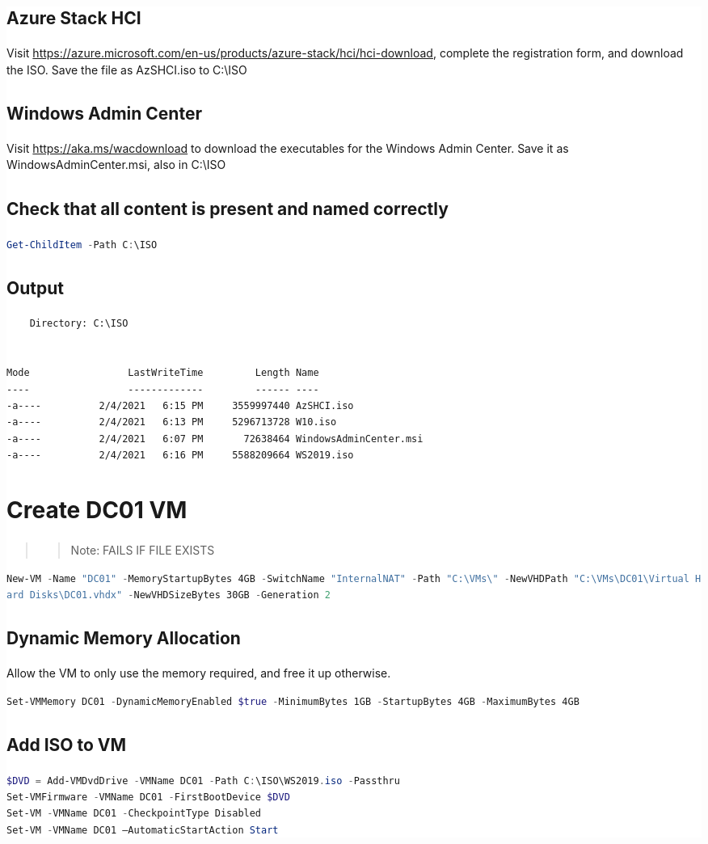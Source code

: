 ## Azure Stack HCI 
Visit https://azure.microsoft.com/en-us/products/azure-stack/hci/hci-download, complete the registration form, and download the ISO. Save the file as AzSHCI.iso to C:\ISO

## Windows Admin Center
Visit https://aka.ms/wacdownload to download the executables for the Windows Admin Center. Save it as WindowsAdminCenter.msi, also in C:\ISO


## Check that all content is present and named correctly
```powershell 
Get-ChildItem -Path C:\ISO
```

## Output

```batch
    Directory: C:\ISO


Mode                 LastWriteTime         Length Name
----                 -------------         ------ ----
-a----          2/4/2021   6:15 PM     3559997440 AzSHCI.iso
-a----          2/4/2021   6:13 PM     5296713728 W10.iso
-a----          2/4/2021   6:07 PM       72638464 WindowsAdminCenter.msi
-a----          2/4/2021   6:16 PM     5588209664 WS2019.iso
```

# Create DC01 VM
>> Note: FAILS IF FILE EXISTS

```powershell
New-VM -Name "DC01" -MemoryStartupBytes 4GB -SwitchName "InternalNAT" -Path "C:\VMs\" -NewVHDPath "C:\VMs\DC01\Virtual Hard Disks\DC01.vhdx" -NewVHDSizeBytes 30GB -Generation 2
```

## Dynamic Memory Allocation
Allow the VM to only use the memory required, and free it up otherwise. 

```powershell
Set-VMMemory DC01 -DynamicMemoryEnabled $true -MinimumBytes 1GB -StartupBytes 4GB -MaximumBytes 4GB
```

## Add ISO to VM
```powershell
$DVD = Add-VMDvdDrive -VMName DC01 -Path C:\ISO\WS2019.iso -Passthru
Set-VMFirmware -VMName DC01 -FirstBootDevice $DVD
Set-VM -VMName DC01 -CheckpointType Disabled
Set-VM -VMName DC01 –AutomaticStartAction Start

```
